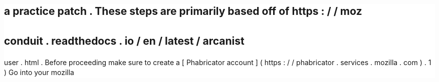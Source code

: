 a
practice
patch
.
These
steps
are
primarily
based
off
of
https
:
/
/
moz
-
conduit
.
readthedocs
.
io
/
en
/
latest
/
arcanist
-
user
.
html
.
Before
proceeding
make
sure
to
create
a
[
Phabricator
account
]
(
https
:
/
/
phabricator
.
services
.
mozilla
.
com
)
.
1
)
Go
into
your
mozilla